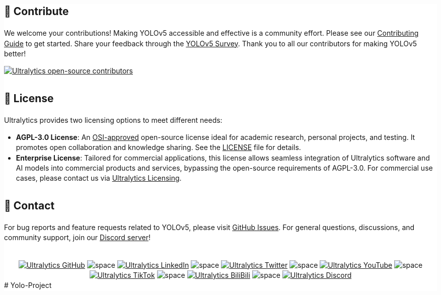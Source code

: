 ## 🤝 Contribute

We welcome your contributions! Making YOLOv5 accessible and effective is a community effort. Please see our [Contributing Guide](https://docs.ultralytics.com/help/contributing/) to get started. Share your feedback through the [YOLOv5 Survey](https://www.ultralytics.com/survey?utm_source=github&utm_medium=social&utm_campaign=Survey). Thank you to all our contributors for making YOLOv5 better!

[![Ultralytics open-source contributors](https://raw.githubusercontent.com/ultralytics/assets/main/im/image-contributors.png)](https://github.com/ultralytics/yolov5/graphs/contributors)

## 📜 License

Ultralytics provides two licensing options to meet different needs:

- **AGPL-3.0 License**: An [OSI-approved](https://opensource.org/license/agpl-v3) open-source license ideal for academic research, personal projects, and testing. It promotes open collaboration and knowledge sharing. See the [LICENSE](https://github.com/ultralytics/yolov5/blob/master/LICENSE) file for details.
- **Enterprise License**: Tailored for commercial applications, this license allows seamless integration of Ultralytics software and AI models into commercial products and services, bypassing the open-source requirements of AGPL-3.0. For commercial use cases, please contact us via [Ultralytics Licensing](https://www.ultralytics.com/license).

## 📧 Contact

For bug reports and feature requests related to YOLOv5, please visit [GitHub Issues](https://github.com/ultralytics/yolov5/issues). For general questions, discussions, and community support, join our [Discord server](https://discord.com/invite/ultralytics)!

<br>
<div align="center">
  <a href="https://github.com/ultralytics"><img src="https://github.com/ultralytics/assets/raw/main/social/logo-social-github.png" width="3%" alt="Ultralytics GitHub"></a>
  <img src="https://github.com/ultralytics/assets/raw/main/social/logo-transparent.png" width="3%" alt="space">
  <a href="https://www.linkedin.com/company/ultralytics/"><img src="https://github.com/ultralytics/assets/raw/main/social/logo-social-linkedin.png" width="3%" alt="Ultralytics LinkedIn"></a>
  <img src="https://github.com/ultralytics/assets/raw/main/social/logo-transparent.png" width="3%" alt="space">
  <a href="https://twitter.com/ultralytics"><img src="https://github.com/ultralytics/assets/raw/main/social/logo-social-twitter.png" width="3%" alt="Ultralytics Twitter"></a>
  <img src="https://github.com/ultralytics/assets/raw/main/social/logo-transparent.png" width="3%" alt="space">
  <a href="https://youtube.com/ultralytics?sub_confirmation=1"><img src="https://github.com/ultralytics/assets/raw/main/social/logo-social-youtube.png" width="3%" alt="Ultralytics YouTube"></a>
  <img src="https://github.com/ultralytics/assets/raw/main/social/logo-transparent.png" width="3%" alt="space">
  <a href="https://www.tiktok.com/@ultralytics"><img src="https://github.com/ultralytics/assets/raw/main/social/logo-social-tiktok.png" width="3%" alt="Ultralytics TikTok"></a>
  <img src="https://github.com/ultralytics/assets/raw/main/social/logo-transparent.png" width="3%" alt="space">
  <a href="https://ultralytics.com/bilibili"><img src="https://github.com/ultralytics/assets/raw/main/social/logo-social-bilibili.png" width="3%" alt="Ultralytics BiliBili"></a>
  <img src="https://github.com/ultralytics/assets/raw/main/social/logo-transparent.png" width="3%" alt="space">
  <a href="https://discord.com/invite/ultralytics"><img src="https://github.com/ultralytics/assets/raw/main/social/logo-social-discord.png" width="3%" alt="Ultralytics Discord"></a>
</div>
# Yolo-Project
